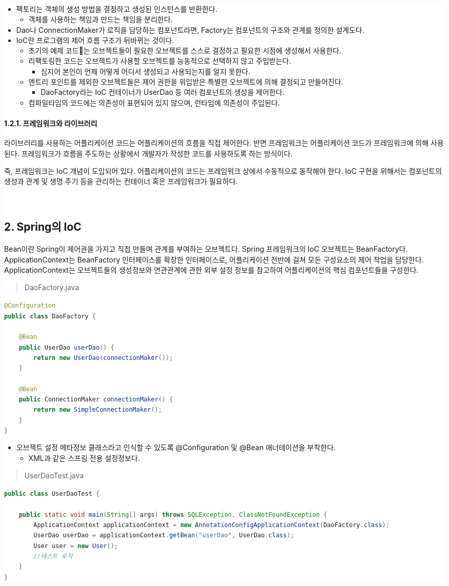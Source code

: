 * 팩토리는 객체의 생성 방법을 결정하고 생성된 인스턴스를 반환한다.
  * 객체를 사용하는 책임과 만드는 책임을 분리한다.
* Dao나 ConnectionMaker가 로직을 담당하는 컴포넌트라면, Factory는 컴포넌트의 구조와 관계를 정의한 설계도다.
* IoC란 프로그램의 제어 흐름 구조가 뒤바뀌는 것이다.
  * 초기의 예제 코드는 오브젝트들이 필요한 오브젝트를 스스로 결정하고 필요한 시점에 생성해서 사용한다.
  * 리팩토링한 코드는 오브젝트가 사용할 오브젝트를 능동적으로 선택하지 않고 주입받는다.
    * 심지어 본인이 언제 어떻게 어디서 생성되고 사용되는지를 알지 못한다.
  * 엔트리 포인트를 제외한 오브젝트들은 제어 권한을 위임받은 특별한 오브젝트에 의해 결정되고 만들어진다.
    * DaoFactory라는 IoC 컨테이너가 UserDao 등 여러 컴포넌트의 생성을 제어한다.
  * 컴파일타임의 코드에는 의존성이 표현되어 있지 않으며, 런타임에 의존성이 주입된다.

#### 1.2.1. 프레임워크와 라이브러리

라이브러리를 사용하는 어플리케이션 코드는 어플리케이션의 흐름을 직접 제어한다. 반면 프레임워크는 어플리케이션 코드가 프레임워크에 의해 사용된다. 프레임워크가 흐름을 주도하는 상황에서 개발자가 작성한 코드를 사용하도록 하는 방식이다.

즉, 프레임워크는 IoC 개념이 도입되어 있다. 어플리케이션의 코드는 프레임워크 상에서 수동적으로 동작해야 한다. IoC 구현을 위해서는 컴포넌트의 생성과 관계 및 생명 주기 등을 관리하는 컨테이너 혹은 프레임워크가 필요하다.

<br>

## 2. Spring의 IoC

Bean이란 Spring이 제어권을 가지고 직접 만들며 관계를 부여하는 오브젝트다. Spring 프레임워크의 IoC 오브젝트는 BeanFactory다. ApplicationContext는 BeanFactory 인터페이스를 확장한 인터페이스로, 어플리케이션 전반에 걸쳐 모든 구성요소의 제어 작업을 담당한다. ApplicationContext는 오브젝트들의 생성정보와 연관관계에 관한 외부 설정 정보를 참고하여 어플리케이션의 핵심 컴포넌트들을 구성한다.

> DaoFactory.java

```java
@Configuration
public class DaoFactory {

    @Bean
    public UserDao userDao() {
        return new UserDao(connectionMaker());
    }

    @Bean
    public ConnectionMaker connectionMaker() {
        return new SimpleConnectionMaker();
    }
}
```

* 오브젝트 설정 메타정보 클래스라고 인식할 수 있도록 @Configuration 및 @Bean 애너테이션을 부착한다.
  * XML과 같은 스프링 전용 설정정보다.

> UserDaoTest.java

```java
public class UserDaoTest {

    public static void main(String[] args) throws SQLException, ClassNotFoundException {
        ApplicationContext applicationContext = new AnnotationConfigApplicationContext(DaoFactory.class);
        UserDao userDao = applicationContext.getBean("userDao", UserDao.class);
        User user = new User();
        //테스트 로직
    }
}
```
